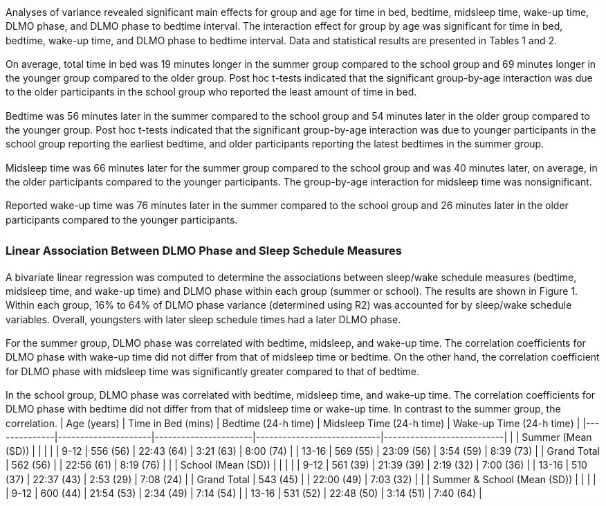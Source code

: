 Analyses of variance revealed significant main effects for group and age for time in bed, bedtime, midsleep time, wake-up time, DLMO phase, and DLMO phase to bedtime interval. The interaction effect for group by age was significant for time in bed, bedtime, wake-up time, and DLMO phase to bedtime interval. Data and statistical results are presented in Tables 1 and 2.

On average, total time in bed was 19 minutes longer in the summer group compared to the school group and 69 minutes longer in the younger group compared to the older group. Post hoc t-tests indicated that the significant group-by-age interaction was due to the older participants in the school group who reported the least amount of time in bed.

Bedtime was 56 minutes later in the summer compared to the school group and 54 minutes later in the older group compared to the younger group. Post hoc t-tests indicated that the significant group-by-age interaction was due to younger participants in the school group reporting the earliest bedtime, and older participants reporting the latest bedtimes in the summer group.

Midsleep time was 66 minutes later for the summer group compared to the school group and was 40 minutes later, on average, in the older participants compared to the younger participants. The group-by-age interaction for midsleep time was nonsignificant.

Reported wake-up time was 76 minutes later in the summer compared to the school group and 26 minutes later in the older participants compared to the younger participants.

### Linear Association Between DLMO Phase and Sleep Schedule Measures

A bivariate linear regression was computed to determine the associations between sleep/wake schedule measures (bedtime, midsleep time, and wake-up time) and DLMO phase within each group (summer or school). The results are shown in Figure 1. Within each group, 16% to 64% of DLMO phase variance (determined using R2) was accounted for by sleep/wake schedule variables. Overall, youngsters with later sleep schedule times had a later DLMO phase.

For the summer group, DLMO phase was correlated with bedtime, midsleep, and wake-up time. The correlation coefficients for DLMO phase with wake-up time did not differ from that of midsleep time or bedtime. On the other hand, the correlation coefficient for DLMO phase with midsleep time was significantly greater compared to that of bedtime.

In the school group, DLMO phase was correlated with bedtime, midsleep time, and wake-up time. The correlation coefficients for DLMO phase with bedtime did not differ from that of midsleep time or wake-up time. In contrast to the summer group, the correlation. | Age (years) | Time in Bed (mins) | Bedtime (24-h time) | Midsleep Time (24-h time) | Wake-up Time (24-h time) |
|--------------|---------------------|----------------------|----------------------------|---------------------------|
|              | Summer (Mean (SD))  |                      |                            |                           |
| 9-12         | 556 (56)            | 22:43 (64)           | 3:21 (63)                  | 8:00 (74)                 |
| 13-16        | 569 (55)            | 23:09 (56)           | 3:54 (59)                  | 8:39 (73)                 |
| Grand Total   | 562 (56)            |                      | 22:56 (61)                 | 8:19 (76)                 |
|              | School (Mean (SD))  |                      |                            |                           |
| 9-12         | 561 (39)            | 21:39 (39)           | 2:19 (32)                  | 7:00 (36)                 |
| 13-16        | 510 (37)            | 22:37 (43)           | 2:53 (29)                  | 7:08 (24)                 |
| Grand Total   | 543 (45)            |                      | 22:00 (49)                 | 7:03 (32)                 |
|              | Summer & School (Mean (SD)) |              |                            |                           |
| 9-12         | 600 (44)            | 21:54 (53)           | 2:34 (49)                  | 7:14 (54)                 |
| 13-16        | 531 (52)            | 22:48 (50)           | 3:14 (51)                  | 7:40 (64)                 |
